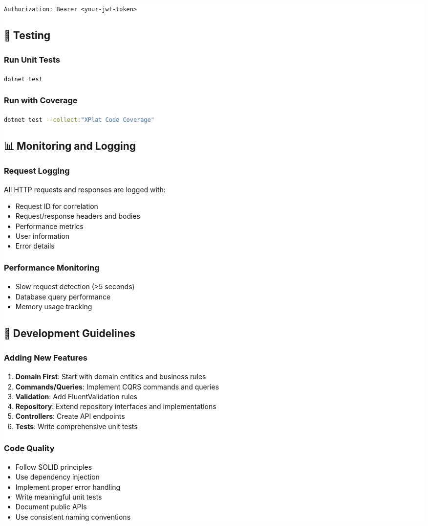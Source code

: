 ```
Authorization: Bearer <your-jwt-token>
```

## 🧪 Testing

### Run Unit Tests

```bash
dotnet test
```

### Run with Coverage

```bash
dotnet test --collect:"XPlat Code Coverage"
```

## 📊 Monitoring and Logging

### Request Logging

All HTTP requests and responses are logged with:
- Request ID for correlation
- Request/response headers and bodies
- Performance metrics
- User information
- Error details

### Performance Monitoring

- Slow request detection (>5 seconds)
- Database query performance
- Memory usage tracking

## 🔧 Development Guidelines

### Adding New Features

1. **Domain First**: Start with domain entities and business rules
2. **Commands/Queries**: Implement CQRS commands and queries
3. **Validation**: Add FluentValidation rules
4. **Repository**: Extend repository interfaces and implementations
5. **Controllers**: Create API endpoints
6. **Tests**: Write comprehensive unit tests

### Code Quality

- Follow SOLID principles
- Use dependency injection
- Implement proper error handling
- Write meaningful unit tests
- Document public APIs
- Use consistent naming conventions
